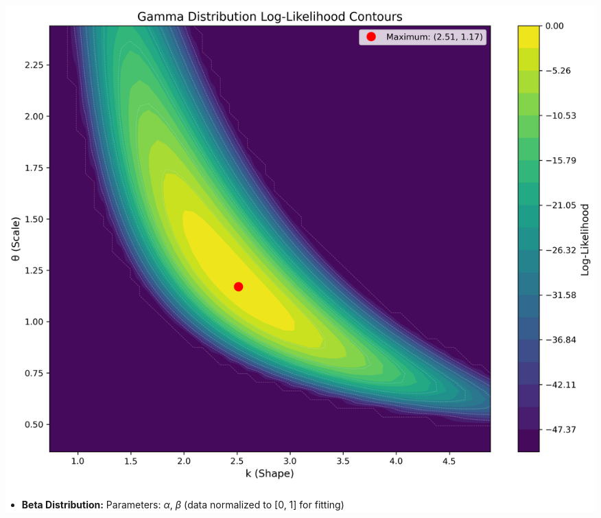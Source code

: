   ![Gamma Distribution Likelihood Contours Example 1](../Images/MLE_Visual_Question/ex1_gamma_likelihood_contour.png)

* **Beta Distribution:** Parameters: $\alpha$, $\beta$ (data normalized to [0, 1] for fitting)